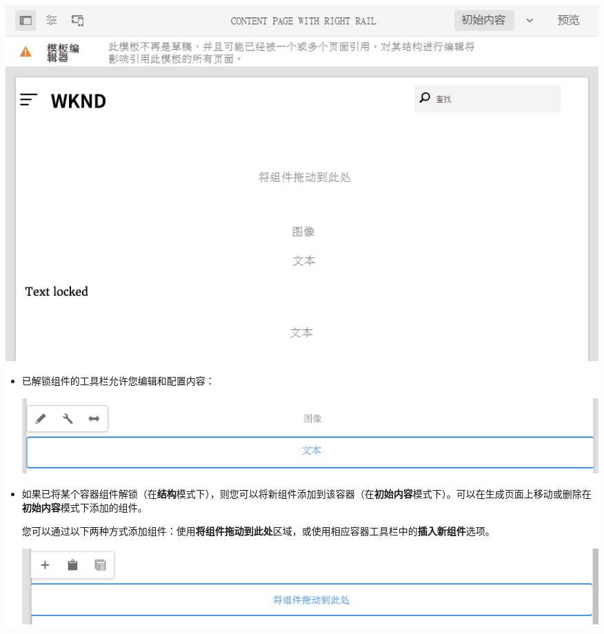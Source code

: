   ![初始内容模式](/help/sites-cloud/authoring/assets/templates-initial-content-mode.png)

* 已解锁组件的工具栏允许您编辑和配置内容：

  ![已解锁的组件](/help/sites-cloud/authoring/assets/templates-unlocked-components.png)

* 如果已将某个容器组件解锁（在&#x200B;**结构**&#x200B;模式下），则您可以将新组件添加到该容器（在&#x200B;**初始内容**&#x200B;模式下）。可以在生成页面上移动或删除在&#x200B;**初始内容**&#x200B;模式下添加的组件。

  您可以通过以下两种方式添加组件：使用&#x200B;**将组件拖动到此处**&#x200B;区域，或使用相应容器工具栏中的&#x200B;**插入新组件**&#x200B;选项。

  ![添加组件](/help/sites-cloud/authoring/assets/templates-add-component.png)